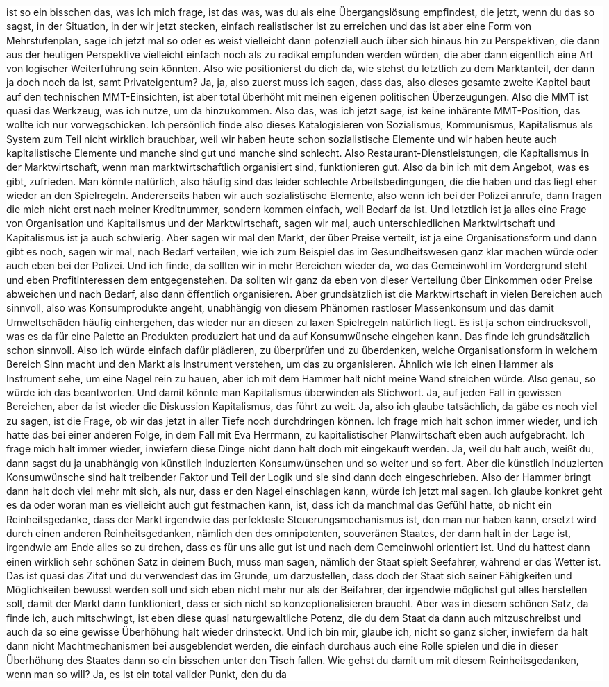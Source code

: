 ist so ein bisschen das, was ich mich frage, ist das was, was du als eine Übergangslösung empfindest, die jetzt, wenn du das so sagst, in der Situation, in der wir jetzt stecken, einfach realistischer ist zu erreichen und das ist aber eine Form von Mehrstufenplan, sage ich jetzt mal so oder es weist vielleicht dann potenziell auch über sich hinaus hin zu Perspektiven, die dann aus der heutigen Perspektive vielleicht einfach noch als zu radikal empfunden werden würden, die aber dann eigentlich eine Art von logischer Weiterführung sein könnten. Also wie positionierst du dich da, wie stehst du letztlich zu dem Marktanteil, der dann ja doch noch da ist, samt Privateigentum? Ja, ja, also zuerst muss ich sagen, dass das, also dieses gesamte zweite Kapitel baut auf den technischen MMT-Einsichten, ist aber total überhöht mit meinen eigenen politischen Überzeugungen. Also die MMT ist quasi das Werkzeug, was ich nutze, um da hinzukommen. Also das, was ich jetzt sage, ist keine inhärente MMT-Position, das wollte ich nur vorwegschicken. Ich persönlich finde also dieses Katalogisieren von Sozialismus, Kommunismus, Kapitalismus als System zum Teil nicht wirklich brauchbar, weil wir haben heute schon sozialistische Elemente und wir haben heute auch kapitalistische Elemente und manche sind gut und manche sind schlecht. Also Restaurant-Dienstleistungen, die Kapitalismus in der Marktwirtschaft, wenn man marktwirtschaftlich organisiert sind, funktionieren gut. Also da bin ich mit dem Angebot, was es gibt, zufrieden. Man könnte natürlich, also häufig sind das leider schlechte Arbeitsbedingungen, die die haben und das liegt eher wieder an den Spielregeln. Andererseits haben wir auch sozialistische Elemente, also wenn ich bei der Polizei anrufe, dann fragen die mich nicht erst nach meiner Kreditnummer, sondern kommen einfach, weil Bedarf da ist. Und letztlich ist ja alles eine Frage von Organisation und Kapitalismus und der Marktwirtschaft, sagen wir mal, auch unterschiedlichen Marktwirtschaft und Kapitalismus ist ja auch schwierig. Aber sagen wir mal den Markt, der über Preise verteilt, ist ja eine Organisationsform und dann gibt es noch, sagen wir mal, nach Bedarf verteilen, wie ich zum Beispiel das im Gesundheitswesen ganz klar machen würde oder auch eben bei der Polizei. Und ich finde, da sollten wir in mehr Bereichen wieder da, wo das Gemeinwohl im Vordergrund steht und eben Profitinteressen dem entgegenstehen. Da sollten wir ganz da eben von dieser Verteilung über Einkommen oder Preise abweichen und nach Bedarf, also dann öffentlich organisieren. Aber grundsätzlich ist die Marktwirtschaft in vielen Bereichen auch sinnvoll, also was Konsumprodukte angeht, unabhängig von diesem Phänomen rastloser Massenkonsum und das damit Umweltschäden häufig einhergehen, das wieder nur an diesen zu laxen Spielregeln natürlich liegt. Es ist ja schon eindrucksvoll, was es da für eine Palette an Produkten produziert hat und da auf Konsumwünsche eingehen kann. Das finde ich grundsätzlich schon sinnvoll. Also ich würde einfach dafür plädieren, zu überprüfen und zu überdenken, welche Organisationsform in welchem Bereich Sinn macht und den Markt als Instrument verstehen, um das zu organisieren. Ähnlich wie ich einen Hammer als Instrument sehe, um eine Nagel rein zu hauen, aber ich mit dem Hammer halt nicht meine Wand streichen würde. Also genau, so würde ich das beantworten. Und damit könnte man Kapitalismus überwinden als Stichwort. Ja, auf jeden Fall in gewissen Bereichen, aber da ist wieder die Diskussion Kapitalismus, das führt zu weit. Ja, also ich glaube tatsächlich, da gäbe es noch viel zu sagen, ist die Frage, ob wir das jetzt in aller Tiefe noch durchdringen können. Ich frage mich halt schon immer wieder, und ich hatte das bei einer anderen Folge, in dem Fall mit Eva Herrmann, zu kapitalistischer Planwirtschaft eben auch aufgebracht. Ich frage mich halt immer wieder, inwiefern diese Dinge nicht dann halt doch mit eingekauft werden. Ja, weil du halt auch, weißt du, dann sagst du ja unabhängig von künstlich induzierten Konsumwünschen und so weiter und so fort. Aber die künstlich induzierten Konsumwünsche sind halt treibender Faktor und Teil der Logik und sie sind dann doch eingeschrieben. Also der Hammer bringt dann halt doch viel mehr mit sich, als nur, dass er den Nagel einschlagen kann, würde ich jetzt mal sagen. Ich glaube konkret geht es da oder woran man es vielleicht auch gut festmachen kann, ist, dass ich da manchmal das Gefühl hatte, ob nicht ein Reinheitsgedanke, dass der Markt irgendwie das perfekteste Steuerungsmechanismus ist, den man nur haben kann, ersetzt wird durch einen anderen Reinheitsgedanken, nämlich den des omnipotenten, souveränen Staates, der dann halt in der Lage ist, irgendwie am Ende alles so zu drehen, dass es für uns alle gut ist und nach dem Gemeinwohl orientiert ist. Und du hattest dann einen wirklich sehr schönen Satz in deinem Buch, muss man sagen, nämlich der Staat spielt Seefahrer, während er das Wetter ist. Das ist quasi das Zitat und du verwendest das im Grunde, um darzustellen, dass doch der Staat sich seiner Fähigkeiten und Möglichkeiten bewusst werden soll und sich eben nicht mehr nur als der Beifahrer, der irgendwie möglichst gut alles herstellen soll, damit der Markt dann funktioniert, dass er sich nicht so konzeptionalisieren braucht. Aber was in diesem schönen Satz, da finde ich, auch mitschwingt, ist eben diese quasi naturgewaltliche Potenz, die du dem Staat da dann auch mitzuschreibst und auch da so eine gewisse Überhöhung halt wieder drinsteckt. Und ich bin mir, glaube ich, nicht so ganz sicher, inwiefern da halt dann nicht Machtmechanismen bei ausgeblendet werden, die einfach durchaus auch eine Rolle spielen und die in dieser Überhöhung des Staates dann so ein bisschen unter den Tisch fallen. Wie gehst du damit um mit diesem Reinheitsgedanken, wenn man so will? Ja, es ist ein total valider Punkt, den du da